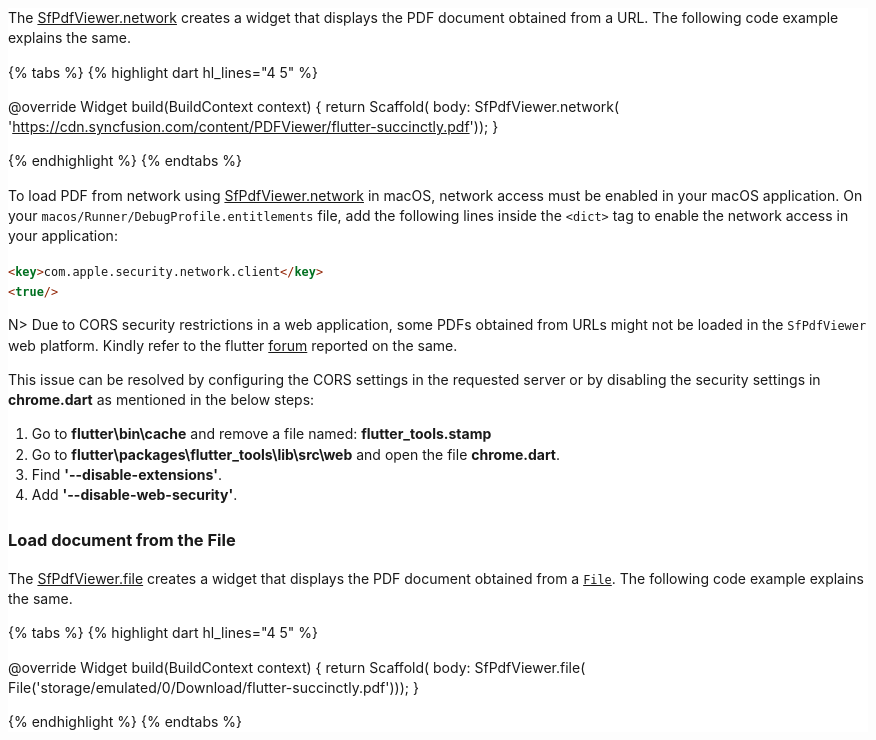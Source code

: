The [SfPdfViewer.network](https://pub.dev/documentation/syncfusion_flutter_pdfviewer/latest/pdfviewer/SfPdfViewer/SfPdfViewer.network.html) creates a widget that displays the PDF document obtained from a URL. The following code example explains the same.

{% tabs %}
{% highlight dart hl_lines="4 5" %}

@override
Widget build(BuildContext context) {
  return Scaffold(
      body: SfPdfViewer.network(
              'https://cdn.syncfusion.com/content/PDFViewer/flutter-succinctly.pdf'));
}

{% endhighlight %}
{% endtabs %}

To load PDF from network using [SfPdfViewer.network](https://pub.dev/documentation/syncfusion_flutter_pdfviewer/latest/pdfviewer/SfPdfViewer/SfPdfViewer.network.html) in macOS, network access must be enabled in your macOS application. On your `macos/Runner/DebugProfile.entitlements` file, add the following lines inside the `<dict>`
tag to enable the network access in your application:

```html
<key>com.apple.security.network.client</key>
<true/>
```

N> Due to CORS security restrictions in a web application, some PDFs obtained from URLs might not be loaded in the `SfPdfViewer` web platform. Kindly refer to the flutter [forum](https://github.com/flutter/flutter/issues/51125) reported on the same.

This issue can be resolved by configuring the CORS settings in the requested server or by disabling the security settings in **chrome.dart** as mentioned in the below steps:

1. Go to **flutter\bin\cache** and remove a file named: **flutter_tools.stamp**
2. Go to **flutter\packages\flutter_tools\lib\src\web** and open the file **chrome.dart**.
3. Find **'--disable-extensions'**.
4. Add **'--disable-web-security'**.

### Load document from the File

The [SfPdfViewer.file](https://pub.dev/documentation/syncfusion_flutter_pdfviewer/latest/pdfviewer/SfPdfViewer/SfPdfViewer.file.html) creates a widget that displays the PDF document obtained from a [`File`](https://api.flutter.dev/flutter/dart-io/File-class.html). The following code example explains the same.

{% tabs %}
{% highlight dart hl_lines="4 5" %}

@override
Widget build(BuildContext context) {
  return Scaffold(
      body: SfPdfViewer.file(
              File('storage/emulated/0/Download/flutter-succinctly.pdf')));
}

{% endhighlight %}
{% endtabs %}
